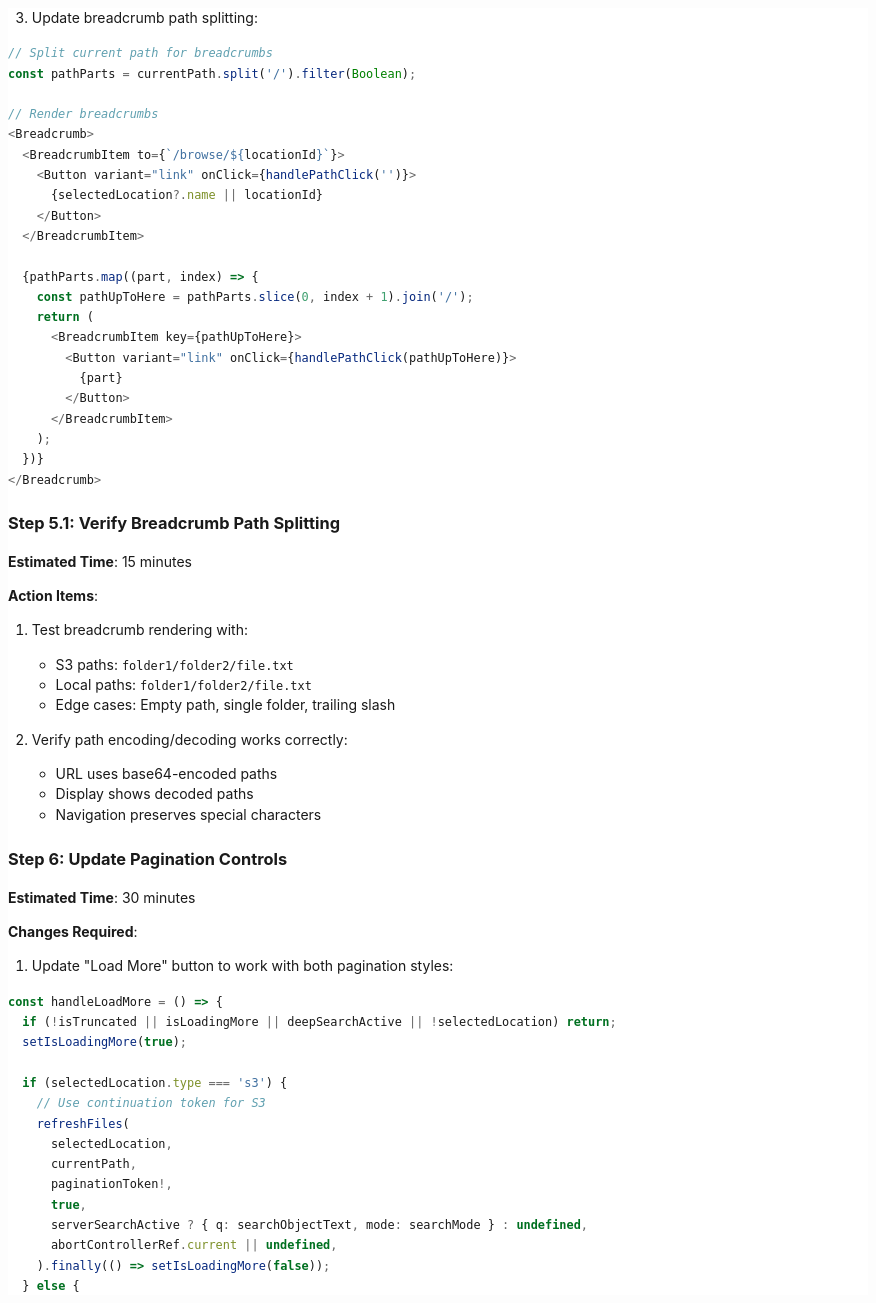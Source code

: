 3. Update breadcrumb path splitting:

```typescript
// Split current path for breadcrumbs
const pathParts = currentPath.split('/').filter(Boolean);

// Render breadcrumbs
<Breadcrumb>
  <BreadcrumbItem to={`/browse/${locationId}`}>
    <Button variant="link" onClick={handlePathClick('')}>
      {selectedLocation?.name || locationId}
    </Button>
  </BreadcrumbItem>

  {pathParts.map((part, index) => {
    const pathUpToHere = pathParts.slice(0, index + 1).join('/');
    return (
      <BreadcrumbItem key={pathUpToHere}>
        <Button variant="link" onClick={handlePathClick(pathUpToHere)}>
          {part}
        </Button>
      </BreadcrumbItem>
    );
  })}
</Breadcrumb>
```

### Step 5.1: Verify Breadcrumb Path Splitting

**Estimated Time**: 15 minutes

**Action Items**:

1. Test breadcrumb rendering with:

   - S3 paths: `folder1/folder2/file.txt`
   - Local paths: `folder1/folder2/file.txt`
   - Edge cases: Empty path, single folder, trailing slash

2. Verify path encoding/decoding works correctly:
   - URL uses base64-encoded paths
   - Display shows decoded paths
   - Navigation preserves special characters

### Step 6: Update Pagination Controls

**Estimated Time**: 30 minutes

**Changes Required**:

1. Update "Load More" button to work with both pagination styles:

```typescript
const handleLoadMore = () => {
  if (!isTruncated || isLoadingMore || deepSearchActive || !selectedLocation) return;
  setIsLoadingMore(true);

  if (selectedLocation.type === 's3') {
    // Use continuation token for S3
    refreshFiles(
      selectedLocation,
      currentPath,
      paginationToken!,
      true,
      serverSearchActive ? { q: searchObjectText, mode: searchMode } : undefined,
      abortControllerRef.current || undefined,
    ).finally(() => setIsLoadingMore(false));
  } else {
```